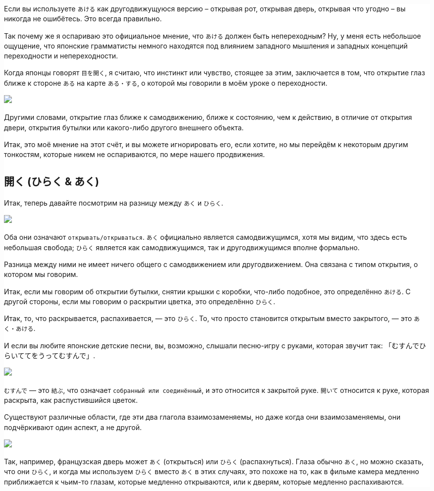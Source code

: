 Если вы используете <code>あける</code> как другодвижущуюся версию – открывая рот, открывая дверь, открывая что угодно – вы никогда не ошибётесь. Это всегда правильно.

Так почему же я оспариваю это официальное мнение, что <code>あける</code> должен быть непереходным? Ну, у меня есть небольшое ощущение, что японские грамматисты немного находятся под влиянием западного мышления и западных концепций переходности и непереходности.

Когда японцы говорят <code>目を開く</code>, я считаю, что инстинкт или чувство, стоящее за этим, заключается в том, что открытие глаз ближе к стороне <code>ある</code> на карте <code>ある・する</code>, о которой мы говорили в моём уроке о переходности.

![](../media/image669.webp)

Другими словами, открытие глаз ближе к самодвижению, ближе к состоянию, чем к действию, в отличие от открытия двери, открытия бутылки или какого-либо другого внешнего объекта.

Итак, это моё мнение на этот счёт, и вы можете игнорировать его, если хотите, но мы перейдём к некоторым другим тонкостям, которые никем не оспариваются, по мере нашего продвижения.

## 開く (ひらく & あく)

Итак, теперь давайте посмотрим на разницу между <code>あく</code> и <code>ひらく</code>.

![](../media/image990.webp)

Оба они означают <code>открывать/открываться</code>. <code>あく</code> официально является самодвижущимся, хотя мы видим, что здесь есть небольшая свобода; <code>ひらく</code> является как самодвижущимся, так и другодвижущимся вполне формально.

Разница между ними не имеет ничего общего с самодвижением или другодвижением. Она связана с типом открытия, о котором мы говорим.

Итак, если мы говорим об открытии бутылки, снятии крышки с коробки, что-либо подобное, это определённо <code>あける</code>. С другой стороны, если мы говорим о раскрытии цветка, это определённо <code>ひらく</code>.

Итак, то, что раскрывается, распахивается, — это <code>ひらく</code>. То, что просто становится открытым вместо закрытого, — это <code>あく・あける</code>.

И если вы любите японские детские песни, вы, возможно, слышали песню-игру с руками, которая звучит так: 「むすんでひらいててをうってむすんで」.

![](../media/image919.webp)

<code>むすんで</code> — это <code>結ぶ</code>, что означает <code>собранный или соединённый</code>, и это относится к закрытой руке. <code>開いて</code> относится к руке, которая раскрыта, как распустившийся цветок.

Существуют различные области, где эти два глагола взаимозаменяемы, но даже когда они взаимозаменяемы, они подчёркивают один аспект, а не другой.

![](../media/image621.webp)

Так, например, французская дверь может <code>あく</code> (открыться) или <code>ひらく</code> (распахнуться). Глаза обычно <code>あく</code>, но можно сказать, что они <code>ひらく</code>, и когда мы используем <code>ひらく</code> вместо <code>あく</code> в этих случаях, это похоже на то, как в фильме камера медленно приближается к чьим-то глазам, которые медленно открываются, или к дверям, которые медленно распахиваются.
